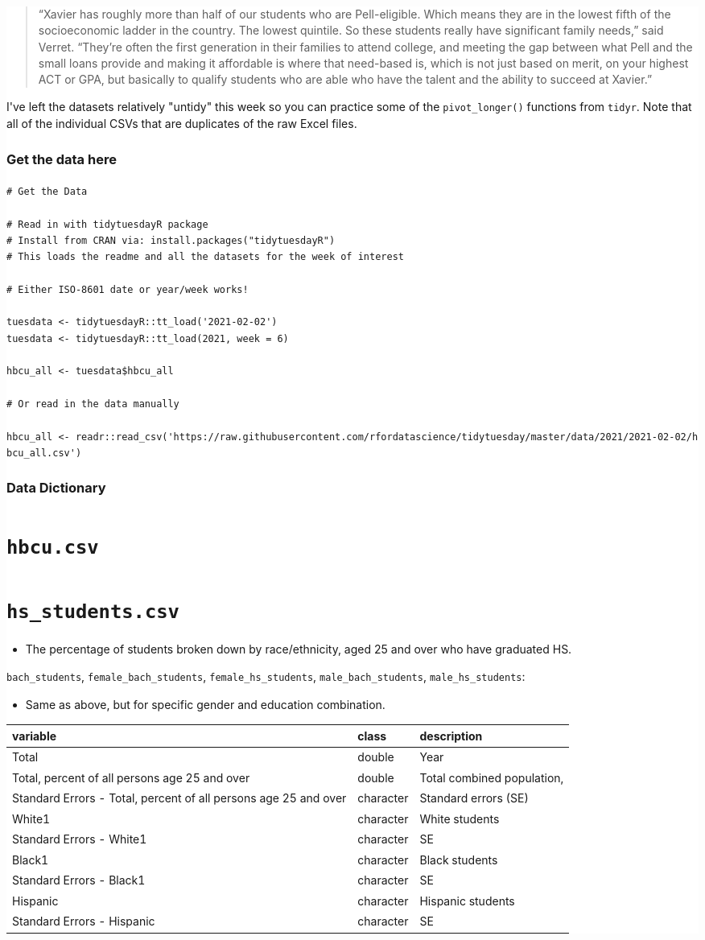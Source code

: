 > “Xavier has roughly more than half of our students who are Pell-eligible. Which means they are in the lowest fifth of the socioeconomic ladder in the country. The lowest quintile. So these students really have significant family needs,” said Verret. “They’re often the first generation in their families to attend college, and meeting the gap between what Pell and the small loans provide and making it affordable is where that need-based is, which is not just based on merit, on your highest ACT or GPA, but basically to qualify students who are able who have the talent and the ability to succeed at Xavier.”

I've left the datasets relatively "untidy" this week so you can practice some of the `pivot_longer()` functions from `tidyr`. Note that all of the individual CSVs that are duplicates of the raw Excel files.

### Get the data here

```{r}
# Get the Data

# Read in with tidytuesdayR package 
# Install from CRAN via: install.packages("tidytuesdayR")
# This loads the readme and all the datasets for the week of interest

# Either ISO-8601 date or year/week works!

tuesdata <- tidytuesdayR::tt_load('2021-02-02')
tuesdata <- tidytuesdayR::tt_load(2021, week = 6)

hbcu_all <- tuesdata$hbcu_all

# Or read in the data manually

hbcu_all <- readr::read_csv('https://raw.githubusercontent.com/rfordatascience/tidytuesday/master/data/2021/2021-02-02/hbcu_all.csv')

```
### Data Dictionary

# `hbcu.csv`

# `hs_students.csv` 
- The percentage of students broken down by race/ethnicity, aged 25 and over who have graduated HS.

`bach_students`, `female_bach_students`, `female_hs_students`, `male_bach_students`, `male_hs_students`:

- Same as above, but for specific gender and education combination.

|variable                                                        |class     |description |
|:---------------------------------------------------------------|:---------|:-----------|
|Total                                                           |double    | Year|
|Total, percent of all persons age 25 and over                   |double    | Total combined population, |
|Standard Errors - Total, percent of all persons age 25 and over |character | Standard errors (SE) |
|White1                                                          |character | White students |
|Standard Errors - White1                                        |character | SE |
|Black1                                                          |character | Black students |
|Standard Errors - Black1                                        |character | SE |
|Hispanic                                                        |character | Hispanic students |
|Standard Errors - Hispanic                                      |character | SE|